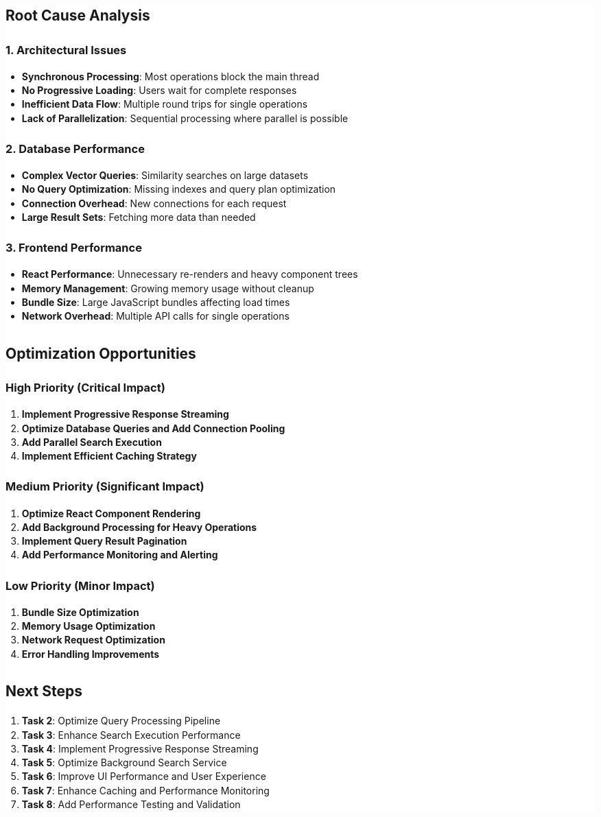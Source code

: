 ## Root Cause Analysis

### 1. Architectural Issues
- **Synchronous Processing**: Most operations block the main thread
- **No Progressive Loading**: Users wait for complete responses
- **Inefficient Data Flow**: Multiple round trips for single operations
- **Lack of Parallelization**: Sequential processing where parallel is possible

### 2. Database Performance
- **Complex Vector Queries**: Similarity searches on large datasets
- **No Query Optimization**: Missing indexes and query plan optimization
- **Connection Overhead**: New connections for each request
- **Large Result Sets**: Fetching more data than needed

### 3. Frontend Performance
- **React Performance**: Unnecessary re-renders and heavy component trees
- **Memory Management**: Growing memory usage without cleanup
- **Bundle Size**: Large JavaScript bundles affecting load times
- **Network Overhead**: Multiple API calls for single operations

## Optimization Opportunities

### High Priority (Critical Impact)
1. **Implement Progressive Response Streaming**
2. **Optimize Database Queries and Add Connection Pooling**
3. **Add Parallel Search Execution**
4. **Implement Efficient Caching Strategy**

### Medium Priority (Significant Impact)
1. **Optimize React Component Rendering**
2. **Add Background Processing for Heavy Operations**
3. **Implement Query Result Pagination**
4. **Add Performance Monitoring and Alerting**

### Low Priority (Minor Impact)
1. **Bundle Size Optimization**
2. **Memory Usage Optimization**
3. **Network Request Optimization**
4. **Error Handling Improvements**

## Next Steps

1. **Task 2**: Optimize Query Processing Pipeline
2. **Task 3**: Enhance Search Execution Performance  
3. **Task 4**: Implement Progressive Response Streaming
4. **Task 5**: Optimize Background Search Service
5. **Task 6**: Improve UI Performance and User Experience
6. **Task 7**: Enhance Caching and Performance Monitoring
7. **Task 8**: Add Performance Testing and Validation
